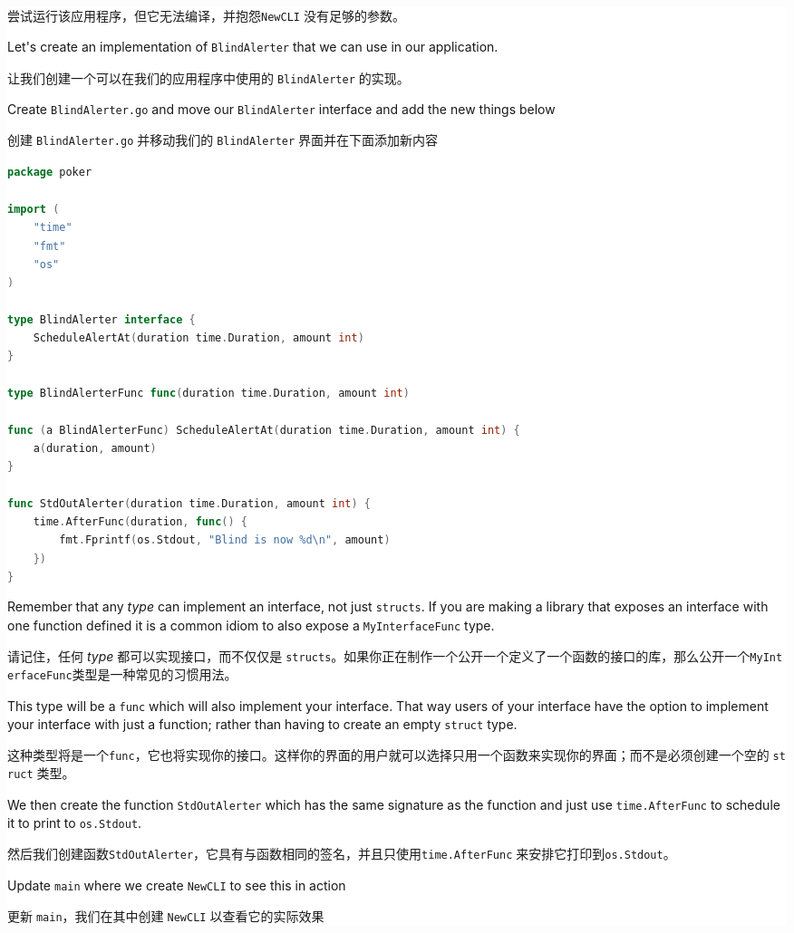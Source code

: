 尝试运行该应用程序，但它无法编译，并抱怨`NewCLI` 没有足够的参数。

Let's create an implementation of `BlindAlerter` that we can use in our application.

让我们创建一个可以在我们的应用程序中使用的 `BlindAlerter` 的实现。

Create `BlindAlerter.go` and move our `BlindAlerter` interface and add the new things below

创建 `BlindAlerter.go` 并移动我们的 `BlindAlerter` 界面并在下面添加新内容

```go
package poker

import (
    "time"
    "fmt"
    "os"
)

type BlindAlerter interface {
    ScheduleAlertAt(duration time.Duration, amount int)
}

type BlindAlerterFunc func(duration time.Duration, amount int)

func (a BlindAlerterFunc) ScheduleAlertAt(duration time.Duration, amount int) {
    a(duration, amount)
}

func StdOutAlerter(duration time.Duration, amount int) {
    time.AfterFunc(duration, func() {
        fmt.Fprintf(os.Stdout, "Blind is now %d\n", amount)
    })
}
```

Remember that any _type_ can implement an interface, not just `structs`. If you are making a library that exposes an interface with one function defined it is a common idiom to also expose a `MyInterfaceFunc` type.

请记住，任何 _type_ 都可以实现接口，而不仅仅是 `structs`。如果你正在制作一个公开一个定义了一个函数的接口的库，那么公开一个`MyInterfaceFunc`类型是一种常见的习惯用法。

This type will be a `func` which will also implement your interface. That way users of your interface have the option to implement your interface with just a function; rather than having to create an empty `struct` type.

这种类型将是一个`func`，它也将实现你的接口。这样你的界面的用户就可以选择只用一个函数来实现你的界面；而不是必须创建一个空的 `struct` 类型。

We then create the function `StdOutAlerter` which has the same signature as the function and just use `time.AfterFunc` to schedule it to print to `os.Stdout`.

然后我们创建函数`StdOutAlerter`，它具有与函数相同的签名，并且只使用`time.AfterFunc` 来安排它打印到`os.Stdout`。

Update `main` where we create `NewCLI` to see this in action

更新 `main`，我们在其中创建 `NewCLI` 以查看它的实际效果
